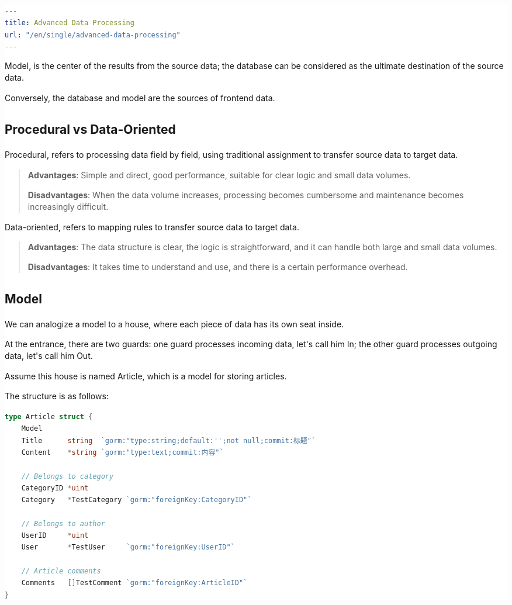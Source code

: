```yaml
---
title: Advanced Data Processing
url: "/en/single/advanced-data-processing"
---
```


Model, is the center of the results from the source data; the database can be considered as the ultimate destination of the source data.

Conversely, the database and model are the sources of frontend data.

## Procedural vs Data-Oriented

Procedural, refers to processing data field by field, using traditional assignment to transfer source data to target data.

> **Advantages**: Simple and direct, good performance, suitable for clear logic and small data volumes.
>
> **Disadvantages**: When the data volume increases, processing becomes cumbersome and maintenance becomes increasingly difficult.

Data-oriented, refers to mapping rules to transfer source data to target data.

> **Advantages**: The data structure is clear, the logic is straightforward, and it can handle both large and small data volumes.
>
> **Disadvantages**: It takes time to understand and use, and there is a certain performance overhead.

## Model

We can analogize a model to a house, where each piece of data has its own seat inside.

At the entrance, there are two guards: one guard processes incoming data, let's call him In; the other guard processes outgoing data, let's call him Out.

Assume this house is named Article, which is a model for storing articles.

The structure is as follows:

```go
type Article struct {
    Model
    Title      string  `gorm:"type:string;default:'';not null;commit:标题"`
    Content    *string `gorm:"type:text;commit:内容"`
    
    // Belongs to category
    CategoryID *uint
    Category   *TestCategory `gorm:"foreignKey:CategoryID"`
    
    // Belongs to author
    UserID     *uint
    User       *TestUser     `gorm:"foreignKey:UserID"`
    
    // Article comments
    Comments   []TestComment `gorm:"foreignKey:ArticleID"`
}
```
